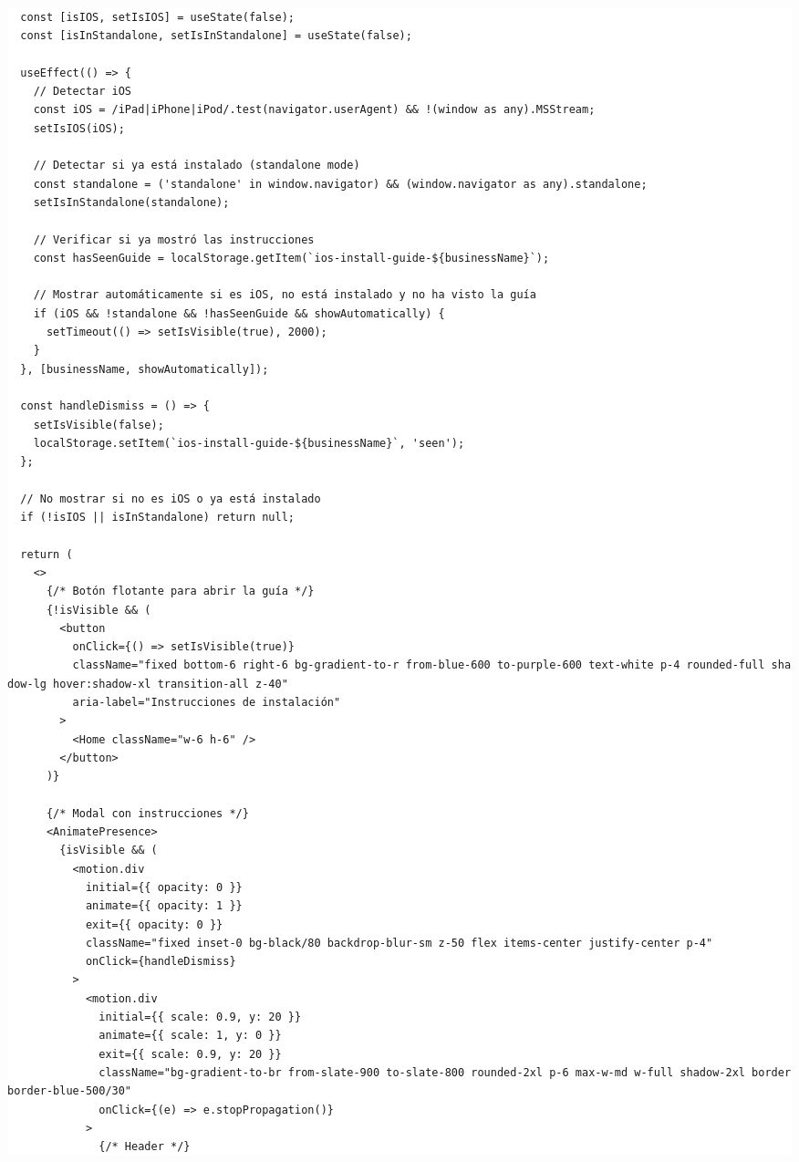 ```tsx
  const [isIOS, setIsIOS] = useState(false);
  const [isInStandalone, setIsInStandalone] = useState(false);

  useEffect(() => {
    // Detectar iOS
    const iOS = /iPad|iPhone|iPod/.test(navigator.userAgent) && !(window as any).MSStream;
    setIsIOS(iOS);
    
    // Detectar si ya está instalado (standalone mode)
    const standalone = ('standalone' in window.navigator) && (window.navigator as any).standalone;
    setIsInStandalone(standalone);
    
    // Verificar si ya mostró las instrucciones
    const hasSeenGuide = localStorage.getItem(`ios-install-guide-${businessName}`);
    
    // Mostrar automáticamente si es iOS, no está instalado y no ha visto la guía
    if (iOS && !standalone && !hasSeenGuide && showAutomatically) {
      setTimeout(() => setIsVisible(true), 2000);
    }
  }, [businessName, showAutomatically]);

  const handleDismiss = () => {
    setIsVisible(false);
    localStorage.setItem(`ios-install-guide-${businessName}`, 'seen');
  };

  // No mostrar si no es iOS o ya está instalado
  if (!isIOS || isInStandalone) return null;

  return (
    <>
      {/* Botón flotante para abrir la guía */}
      {!isVisible && (
        <button
          onClick={() => setIsVisible(true)}
          className="fixed bottom-6 right-6 bg-gradient-to-r from-blue-600 to-purple-600 text-white p-4 rounded-full shadow-lg hover:shadow-xl transition-all z-40"
          aria-label="Instrucciones de instalación"
        >
          <Home className="w-6 h-6" />
        </button>
      )}

      {/* Modal con instrucciones */}
      <AnimatePresence>
        {isVisible && (
          <motion.div
            initial={{ opacity: 0 }}
            animate={{ opacity: 1 }}
            exit={{ opacity: 0 }}
            className="fixed inset-0 bg-black/80 backdrop-blur-sm z-50 flex items-center justify-center p-4"
            onClick={handleDismiss}
          >
            <motion.div
              initial={{ scale: 0.9, y: 20 }}
              animate={{ scale: 1, y: 0 }}
              exit={{ scale: 0.9, y: 20 }}
              className="bg-gradient-to-br from-slate-900 to-slate-800 rounded-2xl p-6 max-w-md w-full shadow-2xl border border-blue-500/30"
              onClick={(e) => e.stopPropagation()}
            >
              {/* Header */}
```